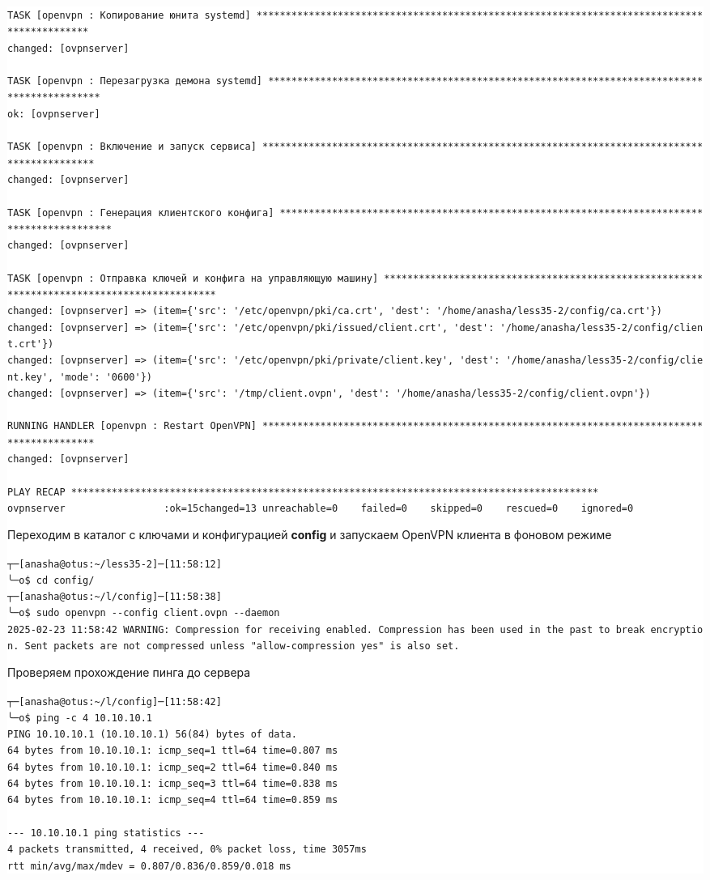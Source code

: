 ```text
TASK [openvpn : Копирование юнита systemd] *******************************************************************************************
changed: [ovpnserver]

TASK [openvpn : Перезагрузка демона systemd] *******************************************************************************************
ok: [ovpnserver]

TASK [openvpn : Включение и запуск сервиса] *******************************************************************************************
changed: [ovpnserver]

TASK [openvpn : Генерация клиентского конфига] *******************************************************************************************
changed: [ovpnserver]

TASK [openvpn : Отправка ключей и конфига на управляющую машину] *******************************************************************************************
changed: [ovpnserver] => (item={'src': '/etc/openvpn/pki/ca.crt', 'dest': '/home/anasha/less35-2/config/ca.crt'})
changed: [ovpnserver] => (item={'src': '/etc/openvpn/pki/issued/client.crt', 'dest': '/home/anasha/less35-2/config/client.crt'})
changed: [ovpnserver] => (item={'src': '/etc/openvpn/pki/private/client.key', 'dest': '/home/anasha/less35-2/config/client.key', 'mode': '0600'})
changed: [ovpnserver] => (item={'src': '/tmp/client.ovpn', 'dest': '/home/anasha/less35-2/config/client.ovpn'})

RUNNING HANDLER [openvpn : Restart OpenVPN] *******************************************************************************************
changed: [ovpnserver]

PLAY RECAP *******************************************************************************************
ovpnserver                 :ok=15changed=13 unreachable=0    failed=0    skipped=0    rescued=0    ignored=0
```

Переходим в каталог с ключами и конфигурацией **config** и запускаем OpenVPN клиента в фоновом режиме

```text
┬─[anasha@otus:~/less35-2]─[11:58:12]
╰─o$ cd config/
┬─[anasha@otus:~/l/config]─[11:58:38]
╰─o$ sudo openvpn --config client.ovpn --daemon
2025-02-23 11:58:42 WARNING: Compression for receiving enabled. Compression has been used in the past to break encryption. Sent packets are not compressed unless "allow-compression yes" is also set.
```

Проверяем прохождение пинга до сервера

```text
┬─[anasha@otus:~/l/config]─[11:58:42]
╰─o$ ping -c 4 10.10.10.1
PING 10.10.10.1 (10.10.10.1) 56(84) bytes of data.
64 bytes from 10.10.10.1: icmp_seq=1 ttl=64 time=0.807 ms
64 bytes from 10.10.10.1: icmp_seq=2 ttl=64 time=0.840 ms
64 bytes from 10.10.10.1: icmp_seq=3 ttl=64 time=0.838 ms
64 bytes from 10.10.10.1: icmp_seq=4 ttl=64 time=0.859 ms

--- 10.10.10.1 ping statistics ---
4 packets transmitted, 4 received, 0% packet loss, time 3057ms
rtt min/avg/max/mdev = 0.807/0.836/0.859/0.018 ms
```
